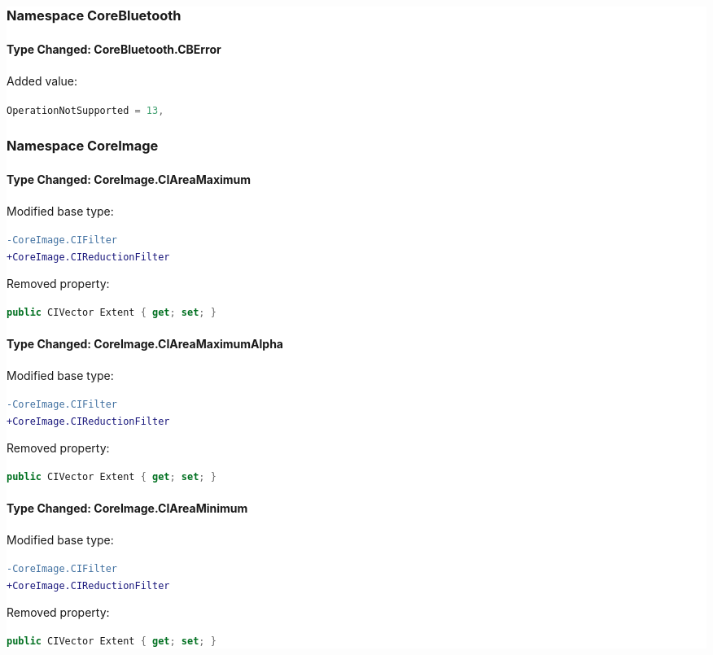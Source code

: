 

### Namespace CoreBluetooth

#### Type Changed: CoreBluetooth.CBError

Added value:

```csharp
OperationNotSupported = 13,
```



### Namespace CoreImage

#### Type Changed: CoreImage.CIAreaMaximum

Modified base type:

```diff
-CoreImage.CIFilter
+CoreImage.CIReductionFilter
```

Removed property:

```csharp
public CIVector Extent { get; set; }
```


#### Type Changed: CoreImage.CIAreaMaximumAlpha

Modified base type:

```diff
-CoreImage.CIFilter
+CoreImage.CIReductionFilter
```

Removed property:

```csharp
public CIVector Extent { get; set; }
```


#### Type Changed: CoreImage.CIAreaMinimum

Modified base type:

```diff
-CoreImage.CIFilter
+CoreImage.CIReductionFilter
```

Removed property:

```csharp
public CIVector Extent { get; set; }
```
